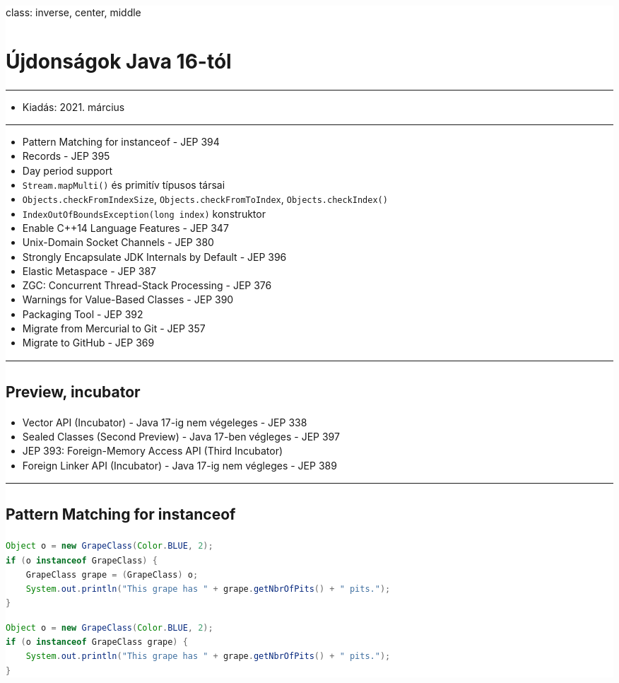 class: inverse, center, middle

# Újdonságok Java 16-tól

---

* Kiadás: 2021. március

---

* Pattern Matching for instanceof - JEP 394
* Records - JEP 395
* Day period support
* `Stream.mapMulti()` és primitív típusos társai
* `Objects.checkFromIndexSize`, `Objects.checkFromToIndex`, `Objects.checkIndex()`
* `IndexOutOfBoundsException(long index)` konstruktor
* Enable C++14 Language Features - JEP 347
* Unix-Domain Socket Channels - JEP 380
* Strongly Encapsulate JDK Internals by Default - JEP 396
* Elastic Metaspace - JEP 387
* ZGC: Concurrent Thread-Stack Processing - JEP 376
* Warnings for Value-Based Classes - JEP 390
* Packaging Tool - JEP 392
* Migrate from Mercurial to Git - JEP 357
* Migrate to GitHub - JEP 369

---

## Preview, incubator

* Vector API (Incubator) - Java 17-ig nem végeleges - JEP 338
* Sealed Classes (Second Preview) - Java 17-ben végleges - JEP 397
* JEP 393: Foreign-Memory Access API (Third Incubator)
* Foreign Linker API (Incubator) - Java 17-ig nem végleges - JEP 389

---

## Pattern Matching for instanceof 

```java
Object o = new GrapeClass(Color.BLUE, 2);
if (o instanceof GrapeClass) {
    GrapeClass grape = (GrapeClass) o;
    System.out.println("This grape has " + grape.getNbrOfPits() + " pits.");
}
```

```java
Object o = new GrapeClass(Color.BLUE, 2);
if (o instanceof GrapeClass grape) {
    System.out.println("This grape has " + grape.getNbrOfPits() + " pits.");
}
```
